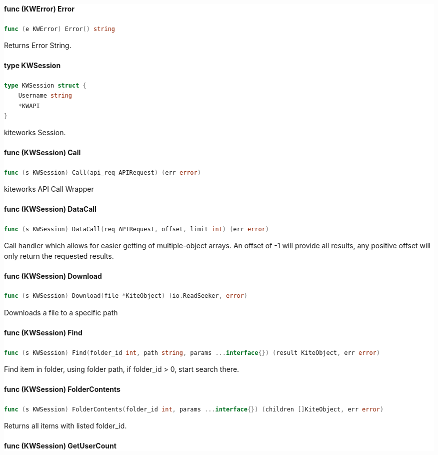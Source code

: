 #### func (KWError) Error

```go
func (e KWError) Error() string
```
Returns Error String.

#### type KWSession

```go
type KWSession struct {
	Username string
	*KWAPI
}
```

kiteworks Session.

#### func (KWSession) Call

```go
func (s KWSession) Call(api_req APIRequest) (err error)
```
kiteworks API Call Wrapper

#### func (KWSession) DataCall

```go
func (s KWSession) DataCall(req APIRequest, offset, limit int) (err error)
```
Call handler which allows for easier getting of multiple-object arrays. An
offset of -1 will provide all results, any positive offset will only return the
requested results.

#### func (KWSession) Download

```go
func (s KWSession) Download(file *KiteObject) (io.ReadSeeker, error)
```
Downloads a file to a specific path

#### func (KWSession) Find

```go
func (s KWSession) Find(folder_id int, path string, params ...interface{}) (result KiteObject, err error)
```
Find item in folder, using folder path, if folder_id > 0, start search there.

#### func (KWSession) FolderContents

```go
func (s KWSession) FolderContents(folder_id int, params ...interface{}) (children []KiteObject, err error)
```
Returns all items with listed folder_id.

#### func (KWSession) GetUserCount
